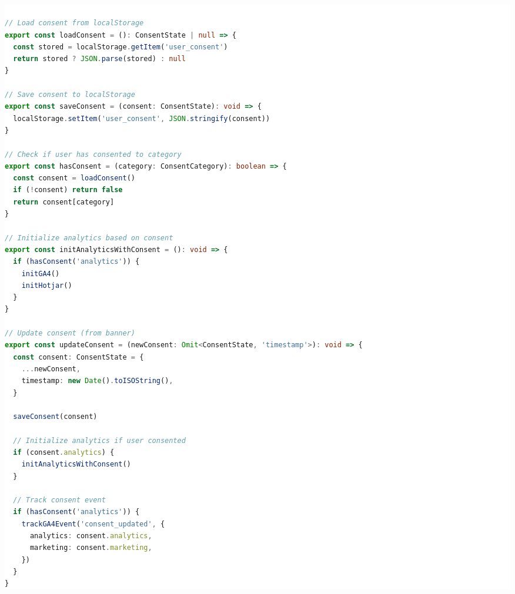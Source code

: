 ```typescript

// Load consent from localStorage
export const loadConsent = (): ConsentState | null => {
  const stored = localStorage.getItem('user_consent')
  return stored ? JSON.parse(stored) : null
}

// Save consent to localStorage
export const saveConsent = (consent: ConsentState): void => {
  localStorage.setItem('user_consent', JSON.stringify(consent))
}

// Check if user has consented to category
export const hasConsent = (category: ConsentCategory): boolean => {
  const consent = loadConsent()
  if (!consent) return false
  return consent[category]
}

// Initialize analytics based on consent
export const initAnalyticsWithConsent = (): void => {
  if (hasConsent('analytics')) {
    initGA4()
    initHotjar()
  }
}

// Update consent (from banner)
export const updateConsent = (newConsent: Omit<ConsentState, 'timestamp'>): void => {
  const consent: ConsentState = {
    ...newConsent,
    timestamp: new Date().toISOString(),
  }

  saveConsent(consent)

  // Initialize analytics if user consented
  if (consent.analytics) {
    initAnalyticsWithConsent()
  }

  // Track consent event
  if (hasConsent('analytics')) {
    trackGA4Event('consent_updated', {
      analytics: consent.analytics,
      marketing: consent.marketing,
    })
  }
}
```
